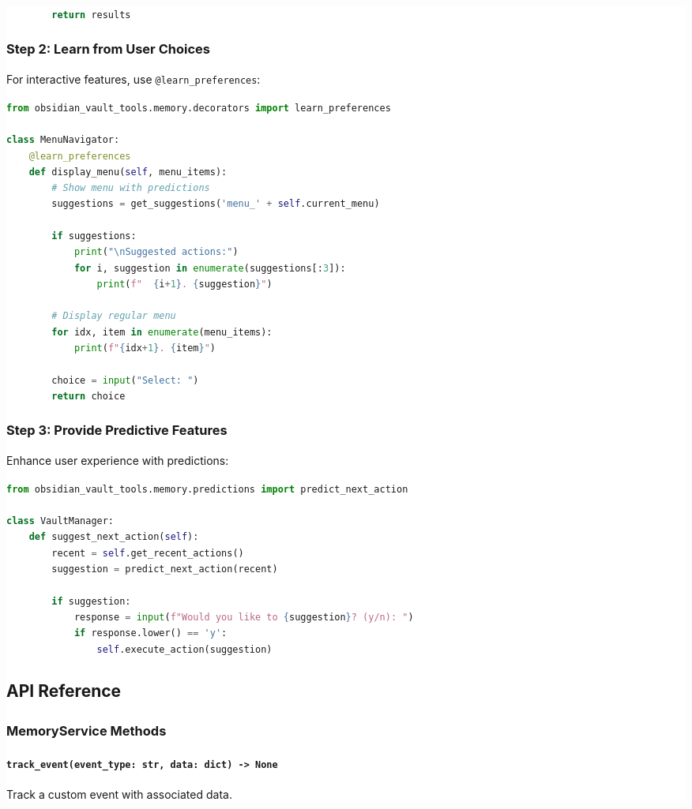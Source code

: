 ```python
        return results
```

### Step 2: Learn from User Choices

For interactive features, use `@learn_preferences`:

```python
from obsidian_vault_tools.memory.decorators import learn_preferences

class MenuNavigator:
    @learn_preferences
    def display_menu(self, menu_items):
        # Show menu with predictions
        suggestions = get_suggestions('menu_' + self.current_menu)
        
        if suggestions:
            print("\nSuggested actions:")
            for i, suggestion in enumerate(suggestions[:3]):
                print(f"  {i+1}. {suggestion}")
        
        # Display regular menu
        for idx, item in enumerate(menu_items):
            print(f"{idx+1}. {item}")
        
        choice = input("Select: ")
        return choice
```

### Step 3: Provide Predictive Features

Enhance user experience with predictions:

```python
from obsidian_vault_tools.memory.predictions import predict_next_action

class VaultManager:
    def suggest_next_action(self):
        recent = self.get_recent_actions()
        suggestion = predict_next_action(recent)
        
        if suggestion:
            response = input(f"Would you like to {suggestion}? (y/n): ")
            if response.lower() == 'y':
                self.execute_action(suggestion)
```

## API Reference

### MemoryService Methods

#### `track_event(event_type: str, data: dict) -> None`
Track a custom event with associated data.
